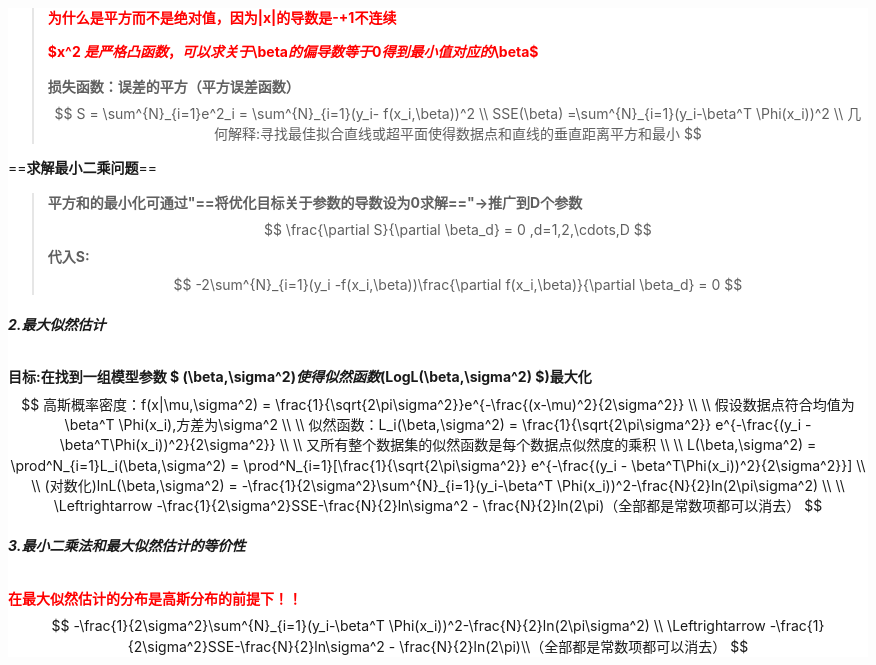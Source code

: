 >   **<font color=red>为什么是平方而不是绝对值，因为|x|的导数是-+1不连续</font>**  
>
>   **<font color=red>$x^2 $是严格凸函数，可以求关于$\beta$的偏导数等于0得到最小值对应的$\beta$</font>**
>
>   **损失函数：误差的平方（平方误差函数）**
>   $$
>   S = \sum^{N}_{i=1}e^2_i = \sum^{N}_{i=1}(y_i- f(x_i,\beta))^2
>   \\
>   SSE(\beta) =\sum^{N}_{i=1}(y_i-\beta^T \Phi(x_i))^2
>   \\
>   几何解释:寻找最佳拟合直线或超平面使得数据点和直线的垂直距离平方和最小
>   $$

==**求解最小二乘问题**==

>   **平方和的最小化可通过"==将优化目标关于参数的导数设为0求解=="->推广到D个参数**
>   $$
>   \frac{\partial S}{\partial \beta_d} = 0 ,d=1,2,\cdots,D
>   $$
>   **代入S:**
>   $$
>   -2\sum^{N}_{i=1}(y_i -f(x_i,\beta))\frac{\partial f(x_i,\beta)}{\partial \beta_d} = 0
>   $$

###### **2.最大似然估计**

**目标:在找到一组模型参数 $ (\beta,\sigma^2)$使得似然函数($LogL(\beta,\sigma^2) $)最大化**
$$
高斯概率密度：f(x|\mu,\sigma^2) = \frac{1}{\sqrt{2\pi\sigma^2}}e^{-\frac{(x-\mu)^2}{2\sigma^2}}
\\ \\
假设数据点符合均值为\beta^T \Phi(x_i),方差为\sigma^2
\\ \\
似然函数：L_i(\beta,\sigma^2) = \frac{1}{\sqrt{2\pi\sigma^2}} e^{-\frac{(y_i - \beta^T\Phi(x_i))^2}{2\sigma^2}}
\\ \\
又所有整个数据集的似然函数是每个数据点似然度的乘积
\\ \\
L(\beta,\sigma^2) = \prod^N_{i=1}L_i(\beta,\sigma^2) = \prod^N_{i=1}[\frac{1}{\sqrt{2\pi\sigma^2}} e^{-\frac{(y_i - \beta^T\Phi(x_i))^2}{2\sigma^2}}]
\\ \\
(对数化)lnL(\beta,\sigma^2) = -\frac{1}{2\sigma^2}\sum^{N}_{i=1}(y_i-\beta^T \Phi(x_i))^2-\frac{N}{2}ln(2\pi\sigma^2)
\\ \\
\Leftrightarrow -\frac{1}{2\sigma^2}SSE-\frac{N}{2}ln\sigma^2 - \frac{N}{2}ln(2\pi)（全部都是常数项都可以消去）
$$

###### **3.最小二乘法和最大似然估计的等价性**

**<font color=red>在最大似然估计的分布是高斯分布的前提下！！</font>**
$$
-\frac{1}{2\sigma^2}\sum^{N}_{i=1}(y_i-\beta^T \Phi(x_i))^2-\frac{N}{2}ln(2\pi\sigma^2)
\\
\Leftrightarrow -\frac{1}{2\sigma^2}SSE-\frac{N}{2}ln\sigma^2 - \frac{N}{2}ln(2\pi)\\（全部都是常数项都可以消去）
$$
